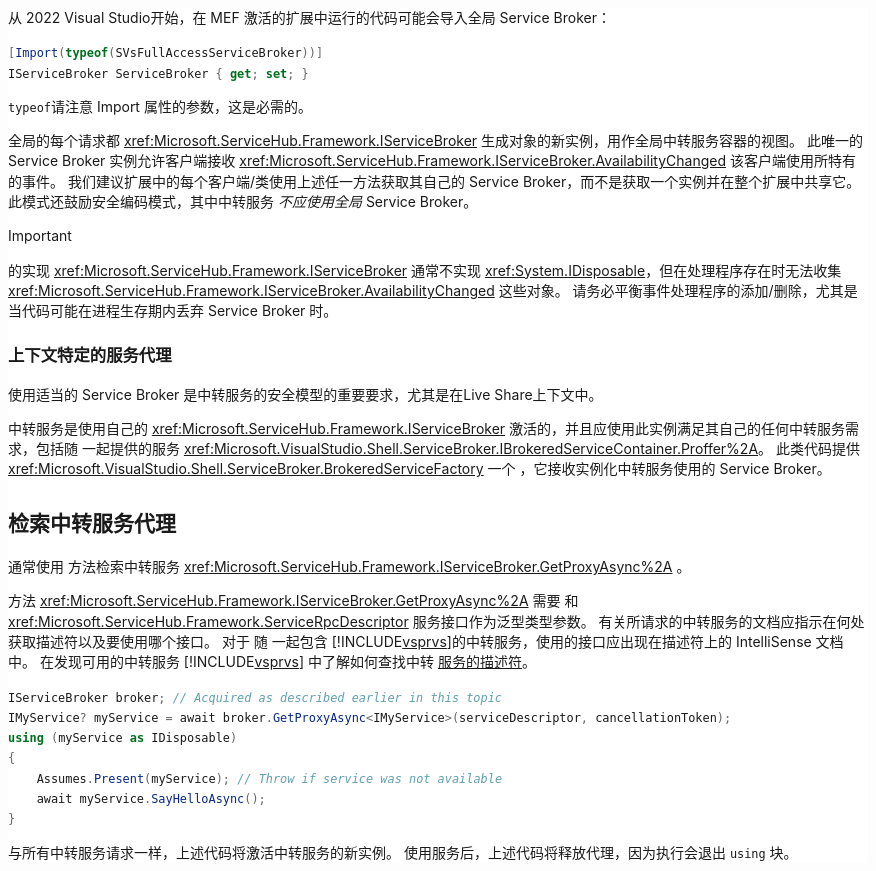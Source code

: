 从 2022 Visual Studio开始，在 MEF 激活的扩展中运行的代码可能会导入全局 Service Broker：

```cs
[Import(typeof(SVsFullAccessServiceBroker))]
IServiceBroker ServiceBroker { get; set; }
```

`typeof`请注意 Import 属性的参数，这是必需的。

全局的每个请求都 <xref:Microsoft.ServiceHub.Framework.IServiceBroker> 生成对象的新实例，用作全局中转服务容器的视图。
此唯一的 Service Broker 实例允许客户端接收 <xref:Microsoft.ServiceHub.Framework.IServiceBroker.AvailabilityChanged> 该客户端使用所特有的事件。
我们建议扩展中的每个客户端/类使用上述任一方法获取其自己的 Service Broker，而不是获取一个实例并在整个扩展中共享它。
此模式还鼓励安全编码模式，其中中转服务 *不应使用全局* Service Broker。

> [!Important]
> 的实现 <xref:Microsoft.ServiceHub.Framework.IServiceBroker> 通常不实现 <xref:System.IDisposable>，但在处理程序存在时无法收集 <xref:Microsoft.ServiceHub.Framework.IServiceBroker.AvailabilityChanged> 这些对象。
请务必平衡事件处理程序的添加/删除，尤其是当代码可能在进程生存期内丢弃 Service Broker 时。

### <a name="context-specific-service-brokers"></a>上下文特定的服务代理

使用适当的 Service Broker 是中转服务的安全模型的重要要求，尤其是在Live Share上下文中。

中转服务是使用自己的 <xref:Microsoft.ServiceHub.Framework.IServiceBroker> 激活的，并且应使用此实例满足其自己的任何中转服务需求，包括随 一起提供的服务 <xref:Microsoft.VisualStudio.Shell.ServiceBroker.IBrokeredServiceContainer.Proffer%2A>。
此类代码提供 <xref:Microsoft.VisualStudio.Shell.ServiceBroker.BrokeredServiceFactory> 一个 ，它接收实例化中转服务使用的 Service Broker。

## <a name="retrieving-a-brokered-service-proxy"></a>检索中转服务代理

通常使用 方法检索中转服务 <xref:Microsoft.ServiceHub.Framework.IServiceBroker.GetProxyAsync%2A> 。

方法 <xref:Microsoft.ServiceHub.Framework.IServiceBroker.GetProxyAsync%2A> 需要 和 <xref:Microsoft.ServiceHub.Framework.ServiceRpcDescriptor> 服务接口作为泛型类型参数。
有关所请求的中转服务的文档应指示在何处获取描述符以及要使用哪个接口。
对于 随 一起包含 [!INCLUDE[vsprvs](../code-quality/includes/vsprvs_md.md)]的中转服务，使用的接口应出现在描述符上的 IntelliSense 文档中。
在发现可用的中转服务 [!INCLUDE[vsprvs](../code-quality/includes/vsprvs_md.md)] 中了解如何查找中转 [服务的描述符](internals/discover-available-brokered-services.md)。

```csharp
IServiceBroker broker; // Acquired as described earlier in this topic
IMyService? myService = await broker.GetProxyAsync<IMyService>(serviceDescriptor, cancellationToken);
using (myService as IDisposable)
{
    Assumes.Present(myService); // Throw if service was not available
    await myService.SayHelloAsync();
}
```

与所有中转服务请求一样，上述代码将激活中转服务的新实例。
使用服务后，上述代码将释放代理，因为执行会退出 `using` 块。
